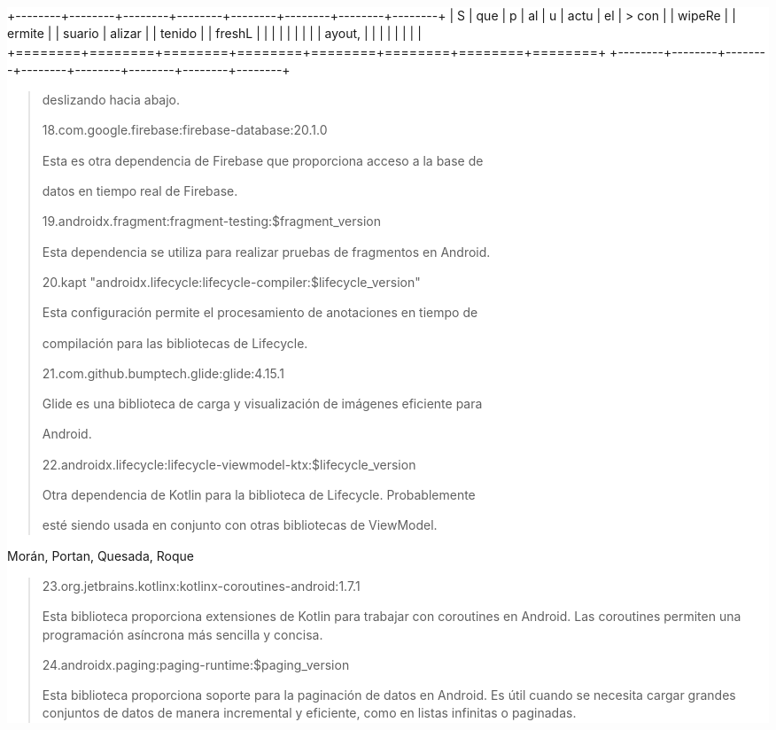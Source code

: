 +--------+--------+--------+--------+--------+--------+--------+--------+
| S      | que    | p      | al     | u      | actu   | el     | > con  |
| wipeRe |        | ermite |        | suario | alizar |        | tenido |
| freshL |        |        |        |        |        |        |        |
| ayout, |        |        |        |        |        |        |        |
+========+========+========+========+========+========+========+========+
+--------+--------+--------+--------+--------+--------+--------+--------+

> deslizando hacia abajo.
>
> 18.com.google.firebase:firebase-database:20.1.0
>
> Esta es otra dependencia de Firebase que proporciona acceso a la base
> de
>
> datos en tiempo real de Firebase.
>
> 19.androidx.fragment:fragment-testing:\$fragment_version
>
> Esta dependencia se utiliza para realizar pruebas de fragmentos en
> Android.
>
> 20.kapt \"androidx.lifecycle:lifecycle-compiler:\$lifecycle_version\"
>
> Esta configuración permite el procesamiento de anotaciones en tiempo
> de
>
> compilación para las bibliotecas de Lifecycle.
>
> 21.com.github.bumptech.glide:glide:4.15.1
>
> Glide es una biblioteca de carga y visualización de imágenes eficiente
> para
>
> Android.
>
> 22.androidx.lifecycle:lifecycle-viewmodel-ktx:\$lifecycle_version
>
> Otra dependencia de Kotlin para la biblioteca de Lifecycle.
> Probablemente
>
> esté siendo usada en conjunto con otras bibliotecas de ViewModel.

Morán, Portan, Quesada, Roque

> 23.org.jetbrains.kotlinx:kotlinx-coroutines-android:1.7.1
>
> Esta biblioteca proporciona extensiones de Kotlin para trabajar con
> coroutines en Android. Las coroutines permiten una programación
> asíncrona más sencilla y concisa.
>
> 24.androidx.paging:paging-runtime:\$paging_version
>
> Esta biblioteca proporciona soporte para la paginación de datos en
> Android. Es útil cuando se necesita cargar grandes conjuntos de datos
> de manera incremental y eficiente, como en listas infinitas o
> paginadas.
